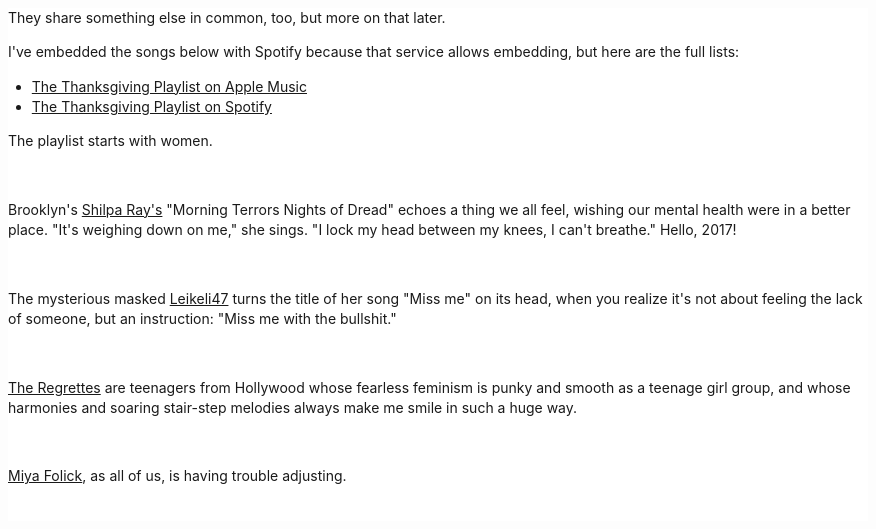They share something else in common, too, but more on that later. 

I've embedded the songs below with Spotify because that service allows embedding, but here are the full lists:

* [The Thanksgiving Playlist on Apple Music](https://itunes.apple.com/us/playlist/2017-2017-2017/pl.b765d45830654d7c873c1c7c4d4e9a0f)
* [The Thanksgiving Playlist on Spotify](https://open.spotify.com/user/hellboxer/playlist/3KMIaL3yKFAbBqPNVYuZOv)

The playlist starts with women. 

<div class="break"></div>

<iframe src="https://open.spotify.com/embed/track/419cNVI2TzuYFlXmp4BNDU" width="300" height="380" frameborder="0" allowtransparency="true"></iframe>

<p class="noindent"><br>

Brooklyn's [Shilpa Ray's](http://www.shilparay.net) "Morning Terrors Nights of Dread" echoes a thing we all feel, wishing our mental health were in a better place. "It's weighing down on me," she sings. "I lock my head between my knees, I can't breathe." Hello, 2017!</p>

<div class="break"></div>

<iframe src="https://open.spotify.com/embed/track/7B1JNkGEVcOcj8iioOxnSA" width="300" height="380" frameborder="0" allowtransparency="true"></iframe>

<p class="noindent"><br>

The mysterious masked [Leikeli47](https://twitter.com/leikeli47?lang=en) turns the title of her song "Miss me" on its head, when you realize it's not about feeling the lack of someone, but an instruction: "Miss me with the bullshit."</p>

<div class="break"></div>

<iframe src="https://open.spotify.com/embed/track/6kQ3W5LMxh6ftjEBssYgAd" width="300" height="380" frameborder="0" allowtransparency="true"></iframe>

<p class="noindent"><br>

[The Regrettes](http://www.theregrettes.com) are teenagers from Hollywood whose fearless feminism is punky and smooth as a teenage girl group, and whose harmonies and soaring stair-step melodies always make me smile in such a huge way.</p>

<div class="break"></div>

<iframe src="https://open.spotify.com/embed/track/3a6YKBKL9sOdck6kDOxlGo" width="300" height="380" frameborder="0" allowtransparency="true"></iframe>

<p class="noindent"><br>

[Miya Folick](http://miyafolick.com), as all of us, is having trouble adjusting.</p> 

<div class="break"></div>

<iframe src="https://open.spotify.com/embed/track/4npwedL0YnC6KMkCMpXywG" width="300" height="380" frameborder="0" allowtransparency="true"></iframe>

<p class="noindent"><br>
